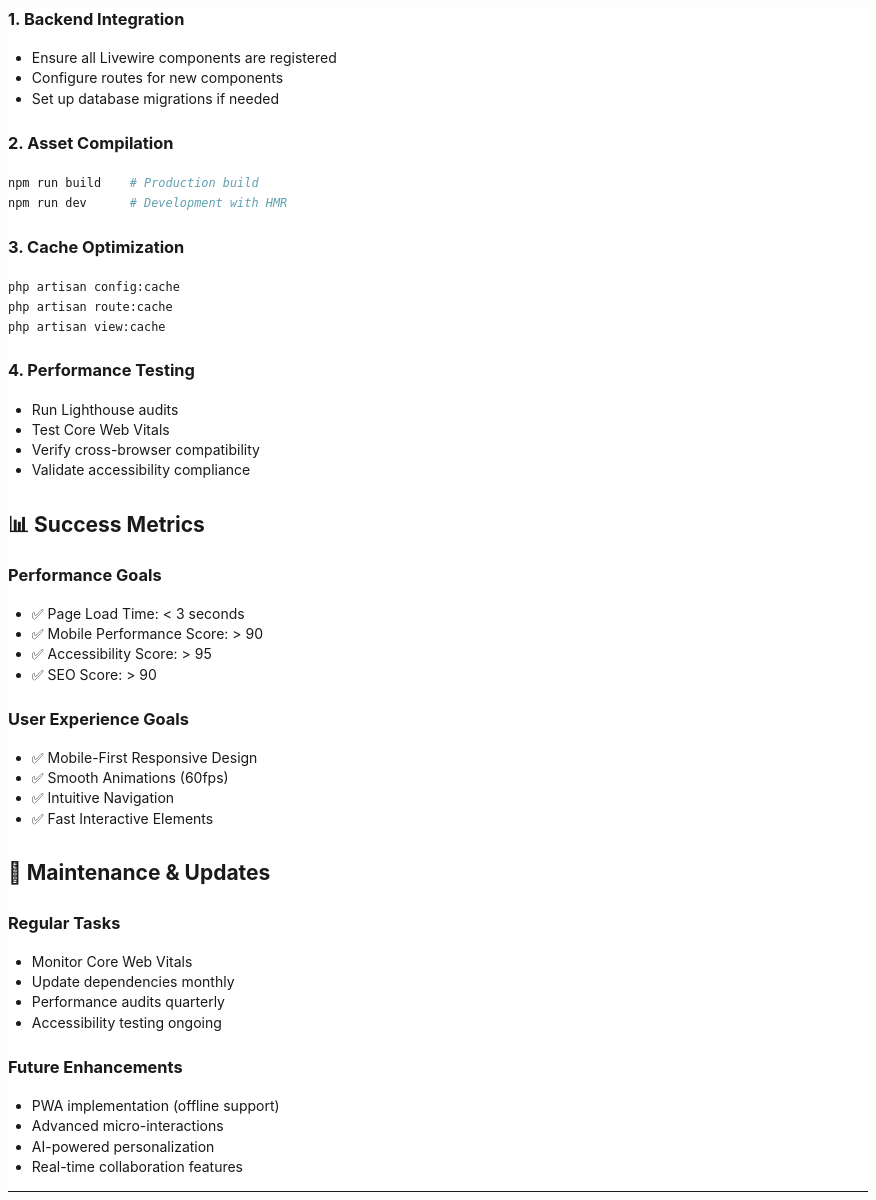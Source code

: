 ### **1. Backend Integration**
- Ensure all Livewire components are registered
- Configure routes for new components
- Set up database migrations if needed

### **2. Asset Compilation**
```bash
npm run build    # Production build
npm run dev      # Development with HMR
```

### **3. Cache Optimization**
```bash
php artisan config:cache
php artisan route:cache
php artisan view:cache
```

### **4. Performance Testing**
- Run Lighthouse audits
- Test Core Web Vitals
- Verify cross-browser compatibility
- Validate accessibility compliance

## 📊 Success Metrics

### **Performance Goals**
- ✅ Page Load Time: < 3 seconds
- ✅ Mobile Performance Score: > 90
- ✅ Accessibility Score: > 95
- ✅ SEO Score: > 90

### **User Experience Goals**
- ✅ Mobile-First Responsive Design
- ✅ Smooth Animations (60fps)
- ✅ Intuitive Navigation
- ✅ Fast Interactive Elements

## 🔄 Maintenance & Updates

### **Regular Tasks**
- Monitor Core Web Vitals
- Update dependencies monthly
- Performance audits quarterly
- Accessibility testing ongoing

### **Future Enhancements**
- PWA implementation (offline support)
- Advanced micro-interactions
- AI-powered personalization
- Real-time collaboration features

---